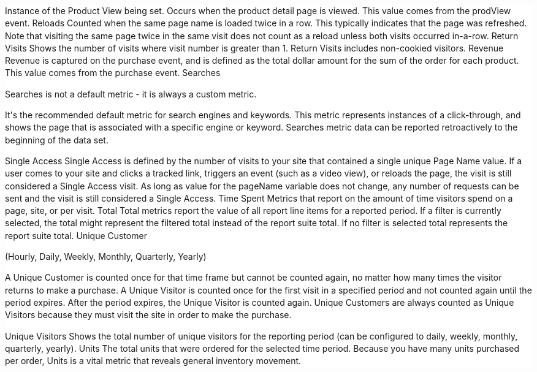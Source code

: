    <td colname="col2"> Instance of the Product View being set. Occurs when the product detail page is viewed. This value comes from the prodView event. </td> 
  </tr> 
  <tr> 
   <td colname="col1"> Reloads </td> 
   <td colname="col2"> Counted when the same page name is loaded twice in a row. This typically indicates that the page was refreshed. Note that visiting the same page twice in the same visit does not count as a reload unless both visits occurred in-a-row. </td> 
  </tr> 
  <tr> 
   <td colname="col1"> Return Visits </td> 
   <td colname="col2"> Shows the number of visits where visit number is greater than 1. Return Visits includes non-cookied visitors. </td> 
  </tr> 
  <tr> 
   <td colname="col1"> Revenue </td> 
   <td colname="col2"> Revenue is captured on the purchase event, and is defined as the total dollar amount for the sum of the order for each product. This value comes from the purchase event. </td> 
  </tr> 
  <tr> 
   <td colname="col1"> Searches </td> 
   <td colname="col2"> <p>Searches is not a default metric - it is always a custom metric. </p> <p>It's the recommended default metric for search engines and keywords. This metric represents instances of a click-through, and shows the page that is associated with a specific engine or keyword. Searches metric data can be reported retroactively to the beginning of the data set. </p> </td> 
  </tr> 
  <tr> 
   <td colname="col1"> Single Access </td> 
   <td colname="col2"> Single Access is defined by the number of visits to your site that contained a single unique Page Name value. If a user comes to your site and clicks a tracked link, triggers an event (such as a video view), or reloads the page, the visit is still considered a Single Access visit. As long as value for the pageName variable does not change, any number of requests can be sent and the visit is still considered a Single Access. </td> 
  </tr> 
  <tr> 
   <td colname="col1"> Time Spent </td> 
   <td colname="col2"> Metrics that report on the amount of time visitors spend on a page, site, or per visit. </td> 
  </tr> 
  <tr> 
   <td colname="col1"> Total </td> 
   <td colname="col2"> Total metrics report the value of all report line items for a reported period. If a filter is currently selected, the total might represent the filtered total instead of the report suite total. If no filter is selected total represents the report suite total. </td> 
  </tr> 
  <tr> 
   <td colname="col1"> Unique Customer </td> 
   <td colname="col2"> <p>(Hourly, Daily, Weekly, Monthly, Quarterly, Yearly) </p> <p>A Unique Customer is counted once for that time frame but cannot be counted again, no matter how many times the visitor returns to make a purchase. A Unique Visitor is counted once for the first visit in a specified period and not counted again until the period expires. After the period expires, the Unique Visitor is counted again. Unique Customers are always counted as Unique Visitors because they must visit the site in order to make the purchase. </p> </td> 
  </tr> 
  <tr> 
   <td colname="col1"> Unique Visitors </td> 
   <td colname="col2"> Shows the total number of unique visitors for the reporting period (can be configured to daily, weekly, monthly, quarterly, yearly). </td> 
  </tr> 
  <tr> 
   <td colname="col1"> Units </td> 
   <td colname="col2"> The total units that were ordered for the selected time period. Because you have many units purchased per order, Units is a vital metric that reveals general inventory movement. </td> 